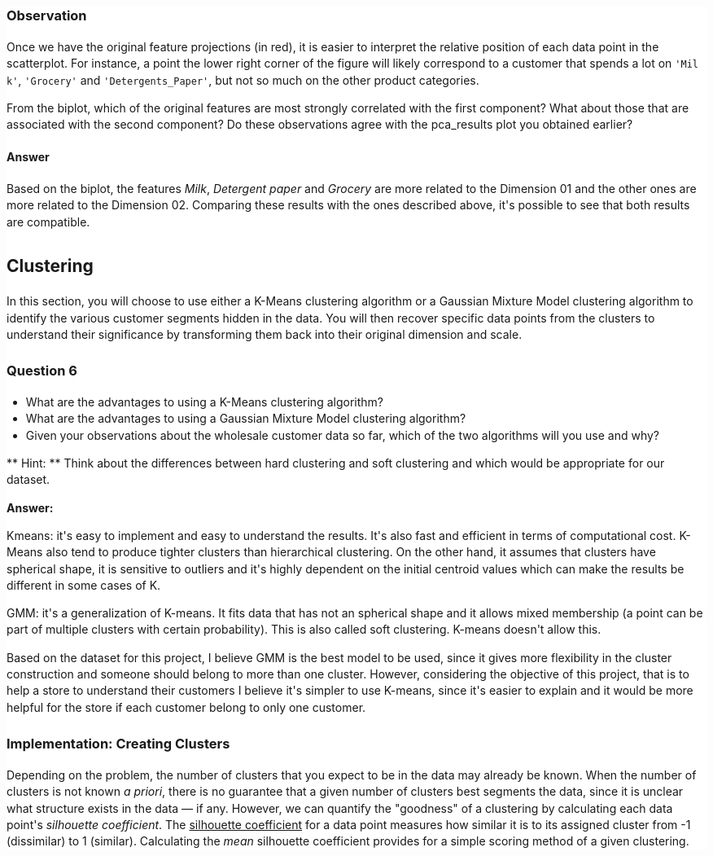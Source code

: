 
### Observation

Once we have the original feature projections (in red), it is easier to interpret the relative position of each data point in the scatterplot. For instance, a point the lower right corner of the figure will likely correspond to a customer that spends a lot on `'Milk'`, `'Grocery'` and `'Detergents_Paper'`, but not so much on the other product categories. 

From the biplot, which of the original features are most strongly correlated with the first component? What about those that are associated with the second component? Do these observations agree with the pca_results plot you obtained earlier?

#### Answer
Based on the biplot, the features _Milk_, _Detergent paper_ and _Grocery_ are more related to the Dimension 01 and the other ones are more related to the Dimension 02. Comparing these results with the ones described above, it's possible to see that both results are compatible. 

## Clustering

In this section, you will choose to use either a K-Means clustering algorithm or a Gaussian Mixture Model clustering algorithm to identify the various customer segments hidden in the data. You will then recover specific data points from the clusters to understand their significance by transforming them back into their original dimension and scale. 

### Question 6

* What are the advantages to using a K-Means clustering algorithm? 
* What are the advantages to using a Gaussian Mixture Model clustering algorithm? 
* Given your observations about the wholesale customer data so far, which of the two algorithms will you use and why?

** Hint: ** Think about the differences between hard clustering and soft clustering and which would be appropriate for our dataset.

**Answer:**

Kmeans: it's easy to implement and easy to understand the results. It's also fast and efficient in terms of computational cost. K-Means also tend to produce tighter clusters than hierarchical clustering. On the other hand, it assumes that clusters have spherical shape, it is sensitive to outliers and it's highly dependent on the initial centroid values which can make the results be different in some cases of K. 

GMM: it's a generalization of K-means. It fits data that has not an spherical shape and it allows mixed membership (a point can be part of multiple clusters with certain probability). This is also called soft clustering. K-means doesn't allow this. 

Based on the dataset for this project, I believe GMM is the best model to be used, since it gives more flexibility in the cluster construction and someone should belong to more than one cluster. However, considering the objective of this project, that is to help a store to understand their customers I believe it's simpler to use K-means, since it's easier to explain and it would be more helpful for the store if each customer belong to only one customer. 

### Implementation: Creating Clusters
Depending on the problem, the number of clusters that you expect to be in the data may already be known. When the number of clusters is not known *a priori*, there is no guarantee that a given number of clusters best segments the data, since it is unclear what structure exists in the data — if any. However, we can quantify the "goodness" of a clustering by calculating each data point's *silhouette coefficient*. The [silhouette coefficient](http://scikit-learn.org/stable/modules/generated/sklearn.metrics.silhouette_score.html) for a data point measures how similar it is to its assigned cluster from -1 (dissimilar) to 1 (similar). Calculating the *mean* silhouette coefficient provides for a simple scoring method of a given clustering.

